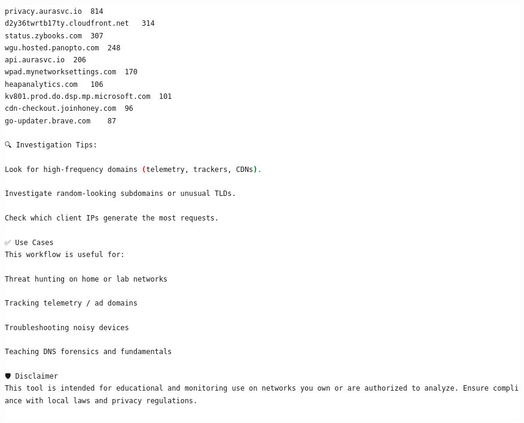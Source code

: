 ```bash
privacy.aurasvc.io	814
d2y36twrtb17ty.cloudfront.net	314
status.zybooks.com	307
wgu.hosted.panopto.com	248
api.aurasvc.io	206
wpad.mynetworksettings.com	170
heapanalytics.com	106
kv801.prod.do.dsp.mp.microsoft.com	101
cdn-checkout.joinhoney.com	96
go-updater.brave.com	87

🔍 Investigation Tips:

Look for high-frequency domains (telemetry, trackers, CDNs).

Investigate random-looking subdomains or unusual TLDs.

Check which client IPs generate the most requests.

✅ Use Cases
This workflow is useful for:

Threat hunting on home or lab networks

Tracking telemetry / ad domains

Troubleshooting noisy devices

Teaching DNS forensics and fundamentals

🛡️ Disclaimer
This tool is intended for educational and monitoring use on networks you own or are authorized to analyze. Ensure compliance with local laws and privacy regulations.


